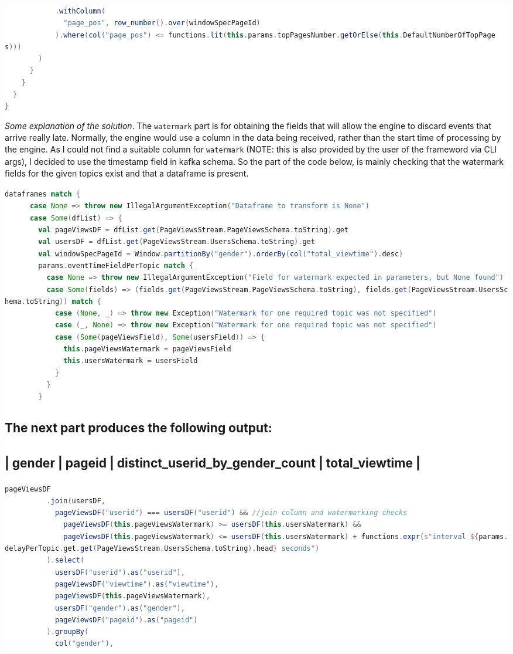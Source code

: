 ```scala
            .withColumn(
              "page_pos", row_number().over(windowSpecPageId)
            ).where(col("page_pos") <= functions.lit(this.params.topPagesNumber.getOrElse(this.DefaultNumberOfTopPages)))
        )
      }
    }
  }
}
```
*Some explanation of the solution*. The `watermark` part is for obtaining the fields that will allow the engine
to discard events that arrive really late. Normally, the engine would
use a column in the data being received, rather than the start time of processing
by the engine. As I could not find a suitable column for `watermark` (NOTE: this is also provided by the user of the frameword
via CLI args), I decided to use the timestamp field in kafka schema. So the part of the code below, is mainly
checking that the watermark fields for the given topics exist and that a dataframe is present.

```scala
dataframes match {
      case None => throw new IllegalArgumentException("Dataframe to transform is None")
      case Some(dfList) => {
        val pageViewsDF = dfList.get(PageViewsStream.PageViewsSchema.toString).get
        val usersDF = dfList.get(PageViewsStream.UsersSchema.toString).get
        val windowSpecPageId = Window.partitionBy("gender").orderBy(col("total_viewtime").desc)
        params.eventTimeFieldPerTopic match {
          case None => throw new IllegalArgumentException("Field for watermark expected in parameters, but None found")
          case Some(fields) => (fields.get(PageViewsStream.PageViewsSchema.toString), fields.get(PageViewsStream.UsersSchema.toString)) match {
            case (None, _) => throw new Exception("Watermark for one required topic was not specified")
            case (_, None) => throw new Exception("Watermark for one required topic was not specified")
            case (Some(pageViewsField), Some(usersField)) => {
              this.pageViewsWatermark = pageViewsField
              this.usersWatermark = usersField
            }
          }
        }
```
The next part produces the following output:
----------------------------------------------------------------------
| gender | pageid | distinct_userid_by_gender_count | total_viewtime |
----------------------------------------------------------------------

```scala
pageViewsDF
          .join(usersDF,
            pageViewsDF("userid") === usersDF("userid") && //join column and watermarking checks
              pageViewsDF(this.pageViewsWatermark) >= usersDF(this.usersWatermark) &&
              pageViewsDF(this.pageViewsWatermark) <= usersDF(this.usersWatermark) + functions.expr(s"interval ${params.delayPerTopic.get.get(PageViewsStream.UsersSchema.toString).head} seconds")
          ).select(
            usersDF("userid").as("userid"),
            pageViewsDF("viewtime").as("viewtime"),
            pageViewsDF(this.pageViewsWatermark),
            usersDF("gender").as("gender"),
            pageViewsDF("pageid").as("pageid")
          ).groupBy(
            col("gender"),
```